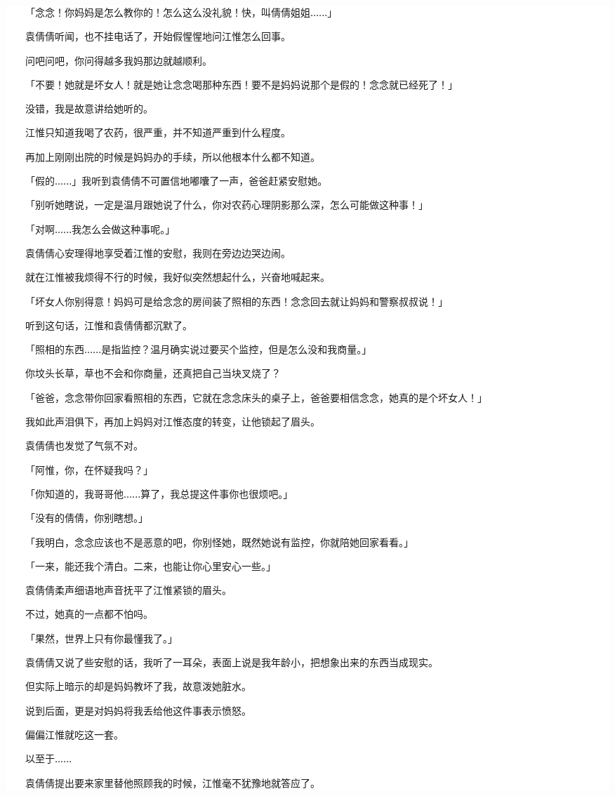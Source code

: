 &emsp;&emsp;「念念！你妈妈是怎么教你的！怎么这么没礼貌！快，叫倩倩姐姐......」  
  
&emsp;&emsp;袁倩倩听闻，也不挂电话了，开始假惺惺地问江惟怎么回事。  
  
&emsp;&emsp;问吧问吧，你问得越多我妈那边就越顺利。  
  
&emsp;&emsp;「不要！她就是坏女人！就是她让念念喝那种东西！要不是妈妈说那个是假的！念念就已经死了！」  
  
&emsp;&emsp;没错，我是故意讲给她听的。  
  
&emsp;&emsp;江惟只知道我喝了农药，很严重，并不知道严重到什么程度。  
  
&emsp;&emsp;再加上刚刚出院的时候是妈妈办的手续，所以他根本什么都不知道。  
  
&emsp;&emsp;「假的......」我听到袁倩倩不可置信地嘟囔了一声，爸爸赶紧安慰她。  
  
&emsp;&emsp;「别听她瞎说，一定是温月跟她说了什么，你对农药心理阴影那么深，怎么可能做这种事！」  
  
&emsp;&emsp;「对啊......我怎么会做这种事呢。」  
  
&emsp;&emsp;袁倩倩心安理得地享受着江惟的安慰，我则在旁边边哭边闹。  
  
&emsp;&emsp;就在江惟被我烦得不行的时候，我好似突然想起什么，兴奋地喊起来。  
  
&emsp;&emsp;「坏女人你别得意！妈妈可是给念念的房间装了照相的东西！念念回去就让妈妈和警察叔叔说！」  
  
&emsp;&emsp;听到这句话，江惟和袁倩倩都沉默了。  
  
&emsp;&emsp;「照相的东西......是指监控？温月确实说过要买个监控，但是怎么没和我商量。」  
  
&emsp;&emsp;你坟头长草，草也不会和你商量，还真把自己当块叉烧了？  
  
&emsp;&emsp;「爸爸，念念带你回家看照相的东西，它就在念念床头的桌子上，爸爸要相信念念，她真的是个坏女人！」  
  
&emsp;&emsp;我如此声泪俱下，再加上妈妈对江惟态度的转变，让他锁起了眉头。  
  
&emsp;&emsp;袁倩倩也发觉了气氛不对。  
  
&emsp;&emsp;「阿惟，你，在怀疑我吗？」  
  
&emsp;&emsp;「你知道的，我哥哥他......算了，我总提这件事你也很烦吧。」  
  
&emsp;&emsp;「没有的倩倩，你别瞎想。」  
  
&emsp;&emsp;「我明白，念念应该也不是恶意的吧，你别怪她，既然她说有监控，你就陪她回家看看。」  
  
&emsp;&emsp;「一来，能还我个清白。二来，也能让你心里安心一些。」  
  
&emsp;&emsp;袁倩倩柔声细语地声音抚平了江惟紧锁的眉头。  
  
&emsp;&emsp;不过，她真的一点都不怕吗。  
  
&emsp;&emsp;「果然，世界上只有你最懂我了。」  
  
&emsp;&emsp;袁倩倩又说了些安慰的话，我听了一耳朵，表面上说是我年龄小，把想象出来的东西当成现实。  
  
&emsp;&emsp;但实际上暗示的却是妈妈教坏了我，故意泼她脏水。  
  
&emsp;&emsp;说到后面，更是对妈妈将我丢给他这件事表示愤怒。  
  
&emsp;&emsp;偏偏江惟就吃这一套。  
  
&emsp;&emsp;以至于......  
  
&emsp;&emsp;袁倩倩提出要来家里替他照顾我的时候，江惟毫不犹豫地就答应了。  
  